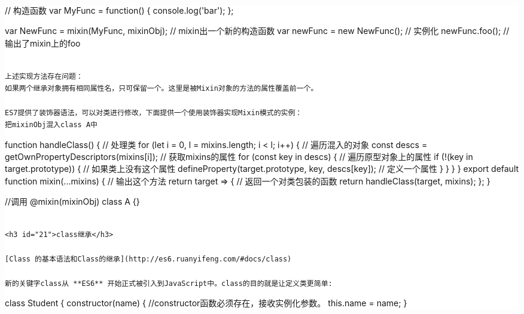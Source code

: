  // 构造函数
var MyFunc = function() {
  console.log('bar');
};

var NewFunc = mixin(MyFunc, mixinObj); // mixin出一个新的构造函数
var newFunc = new NewFunc(); // 实例化
newFunc.foo(); // 输出了mixin上的foo
```   

上述实现方法存在问题：    
如果两个继承对象拥有相同属性名，只可保留一个。这里是被Mixin对象的方法的属性覆盖前一个。    

ES7提供了装饰器语法，可以对类进行修改，下面提供一个使用装饰器实现Mixin模式的实例：      
把mixinObj混入class A中    

```
function handleClass() {
  // 处理类
  for (let i = 0, l = mixins.length; i < l; i++) {
    // 遍历混入的对象
    const descs = getOwnPropertyDescriptors(mixins[i]); // 获取mixins的属性
    for (const key in descs) {
      // 遍历原型对象上的属性
      if (!(key in target.prototype)) {
        // 如果类上没有这个属性
        defineProperty(target.prototype, key, descs[key]); // 定义一个属性
      }
    }
  }
}
export default function mixin(...mixins) {
  // 输出这个方法
  return target => {
    // 返回一个对类包装的函数
    return handleClass(target, mixins);
  };
}

//调用
@mixin(mixinObj)
class A {}
```
   
<h3 id="21">class继承</h3>   

[Class 的基本语法和Class的继承](http://es6.ruanyifeng.com/#docs/class)            

新的关键字class从 **ES6** 开始正式被引入到JavaScript中。class的目的就是让定义类更简单:   

```
class Student {
    constructor(name) { //constructor函数必须存在，接收实例化参数。
        this.name = name;
    }

